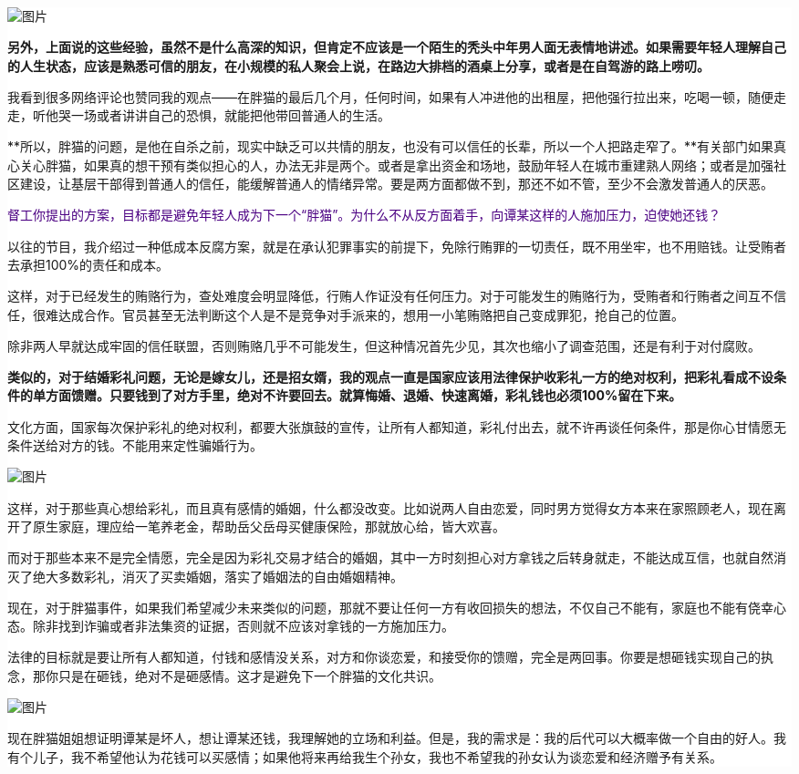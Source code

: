 ![图片](https://mmbiz.qpic.cn/mmbiz_jpg/Mo3q9dvIibMCcggsOx0giavYR8FSicxhbxk3Q78YibZ8u4ibN6WGtxgVuoY90qgSaq5ambNKqHvWXHicicZFAkR3ny7Cg/640?wx_fmt=jpeg&from=appmsg&tp=webp&wxfrom=5&wx_lazy=1&wx_co=1)



**另外，上面说的这些经验，虽然不是什么高深的知识，但肯定不应该是一个陌生的秃头中年男人面无表情地讲述。如果需要年轻人理解自己的人生状态，应该是熟悉可信的朋友，在小规模的私人聚会上说，在路边大排档的酒桌上分享，或者是在自驾游的路上唠叨。**



我看到很多网络评论也赞同我的观点——在胖猫的最后几个月，任何时间，如果有人冲进他的出租屋，把他强行拉出来，吃喝一顿，随便走走，听他哭一场或者讲讲自己的恐惧，就能把他带回普通人的生活。



**所以，胖猫的问题，是他在自杀之前，现实中缺乏可以共情的朋友，也没有可以信任的长辈，所以一个人把路走窄了。**有关部门如果真心关心胖猫，如果真的想干预有类似担心的人，办法无非是两个。或者是拿出资金和场地，鼓励年轻人在城市重建熟人网络；或者是加强社区建设，让基层干部得到普通人的信任，能缓解普通人的情绪异常。要是两方面都做不到，那还不如不管，至少不会激发普通人的厌恶。



<font color = "indigo">督工你提出的方案，目标都是避免年轻人成为下一个“胖猫”。为什么不从反方面着手，向谭某这样的人施加压力，迫使她还钱？</font>



以往的节目，我介绍过一种低成本反腐方案，就是在承认犯罪事实的前提下，免除行贿罪的一切责任，既不用坐牢，也不用赔钱。让受贿者去承担100%的责任和成本。



这样，对于已经发生的贿赂行为，查处难度会明显降低，行贿人作证没有任何压力。对于可能发生的贿赂行为，受贿者和行贿者之间互不信任，很难达成合作。官员甚至无法判断这个人是不是竞争对手派来的，想用一小笔贿赂把自己变成罪犯，抢自己的位置。



除非两人早就达成牢固的信任联盟，否则贿赂几乎不可能发生，但这种情况首先少见，其次也缩小了调查范围，还是有利于对付腐败。



**类似的，对于结婚彩礼问题，无论是嫁女儿，还是招女婿，我的观点一直是国家应该用法律保护收彩礼一方的绝对权利，把彩礼看成不设条件的单方面馈赠。只要钱到了对方手里，绝对不许要回去。就算悔婚、退婚、快速离婚，彩礼钱也必须100%留在下来。**



文化方面，国家每次保护彩礼的绝对权利，都要大张旗鼓的宣传，让所有人都知道，彩礼付出去，就不许再谈任何条件，那是你心甘情愿无条件送给对方的钱。不能用来定性骗婚行为。

![图片](https://mmbiz.qpic.cn/mmbiz_jpg/Mo3q9dvIibMCcggsOx0giavYR8FSicxhbxkaWbFEEq5fxhic0SaUiciaicf6ibKEHDq2lRSTUtHbSU3ibBGia17N7jLxicWog/640?wx_fmt=jpeg&from=appmsg&tp=webp&wxfrom=5&wx_lazy=1&wx_co=1)



这样，对于那些真心想给彩礼，而且真有感情的婚姻，什么都没改变。比如说两人自由恋爱，同时男方觉得女方本来在家照顾老人，现在离开了原生家庭，理应给一笔养老金，帮助岳父岳母买健康保险，那就放心给，皆大欢喜。



而对于那些本来不是完全情愿，完全是因为彩礼交易才结合的婚姻，其中一方时刻担心对方拿钱之后转身就走，不能达成互信，也就自然消灭了绝大多数彩礼，消灭了买卖婚姻，落实了婚姻法的自由婚姻精神。



现在，对于胖猫事件，如果我们希望减少未来类似的问题，那就不要让任何一方有收回损失的想法，不仅自己不能有，家庭也不能有侥幸心态。除非找到诈骗或者非法集资的证据，否则就不应该对拿钱的一方施加压力。



法律的目标就是要让所有人都知道，付钱和感情没关系，对方和你谈恋爱，和接受你的馈赠，完全是两回事。你要是想砸钱实现自己的执念，那你只是在砸钱，绝对不是砸感情。这才是避免下一个胖猫的文化共识。

![图片](https://mmbiz.qpic.cn/mmbiz_jpg/Mo3q9dvIibMCcggsOx0giavYR8FSicxhbxkOBialicCJictk6nABC07OibkdCDHA69EficyVic4lHFxRlBUYZdv2pA7jLmA/640?wx_fmt=jpeg&from=appmsg&tp=webp&wxfrom=5&wx_lazy=1&wx_co=1)



现在胖猫姐姐想证明谭某是坏人，想让谭某还钱，我理解她的立场和利益。但是，我的需求是：我的后代可以大概率做一个自由的好人。我有个儿子，我不希望他认为花钱可以买感情；如果他将来再给我生个孙女，我也不希望我的孙女认为谈恋爱和经济赠予有关系。



